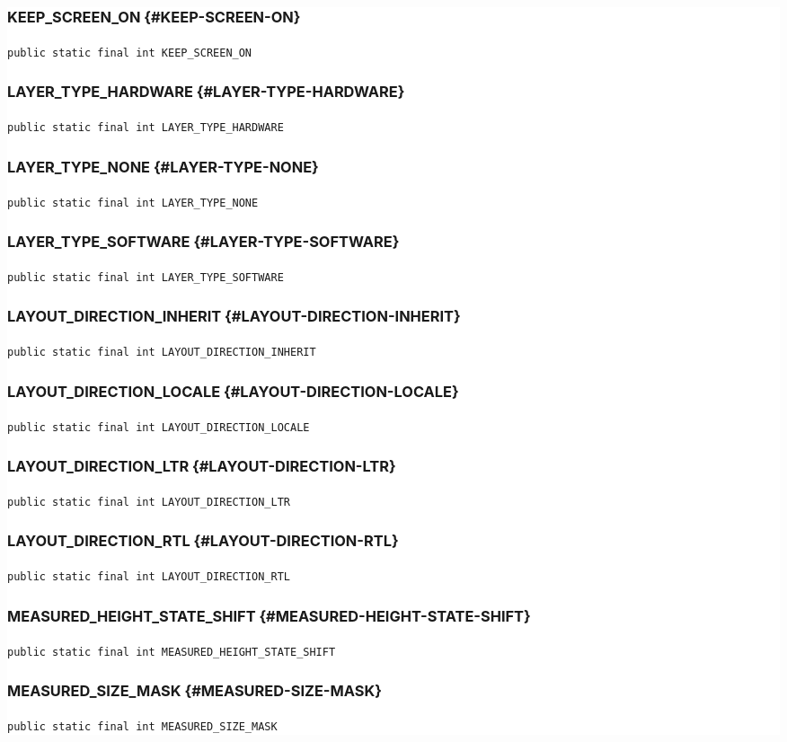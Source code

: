 ### KEEP_SCREEN_ON {#KEEP-SCREEN-ON}
```
public static final int KEEP_SCREEN_ON
```


### LAYER_TYPE_HARDWARE {#LAYER-TYPE-HARDWARE}
```
public static final int LAYER_TYPE_HARDWARE
```


### LAYER_TYPE_NONE {#LAYER-TYPE-NONE}
```
public static final int LAYER_TYPE_NONE
```


### LAYER_TYPE_SOFTWARE {#LAYER-TYPE-SOFTWARE}
```
public static final int LAYER_TYPE_SOFTWARE
```


### LAYOUT_DIRECTION_INHERIT {#LAYOUT-DIRECTION-INHERIT}
```
public static final int LAYOUT_DIRECTION_INHERIT
```


### LAYOUT_DIRECTION_LOCALE {#LAYOUT-DIRECTION-LOCALE}
```
public static final int LAYOUT_DIRECTION_LOCALE
```


### LAYOUT_DIRECTION_LTR {#LAYOUT-DIRECTION-LTR}
```
public static final int LAYOUT_DIRECTION_LTR
```


### LAYOUT_DIRECTION_RTL {#LAYOUT-DIRECTION-RTL}
```
public static final int LAYOUT_DIRECTION_RTL
```


### MEASURED_HEIGHT_STATE_SHIFT {#MEASURED-HEIGHT-STATE-SHIFT}
```
public static final int MEASURED_HEIGHT_STATE_SHIFT
```


### MEASURED_SIZE_MASK {#MEASURED-SIZE-MASK}
```
public static final int MEASURED_SIZE_MASK
```
